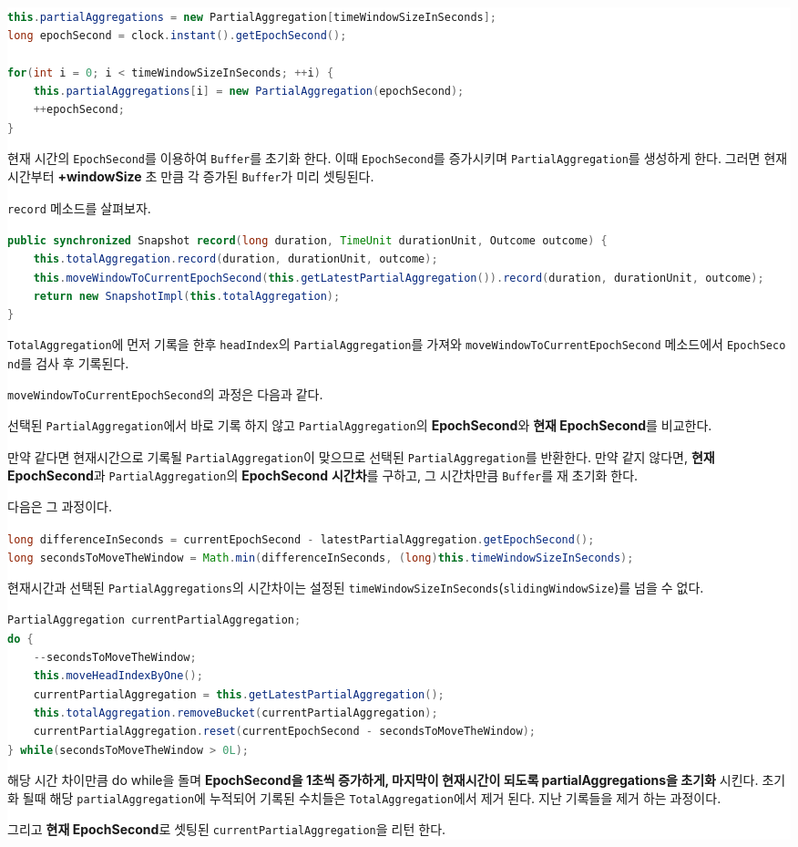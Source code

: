 ~~~ java
this.partialAggregations = new PartialAggregation[timeWindowSizeInSeconds];
long epochSecond = clock.instant().getEpochSecond();

for(int i = 0; i < timeWindowSizeInSeconds; ++i) {
    this.partialAggregations[i] = new PartialAggregation(epochSecond);
    ++epochSecond;
}
~~~
현재 시간의 `EpochSecond`를 이용하여 `Buffer`를 초기화 한다. 이때 `EpochSecond`를 증가시키며 `PartialAggregation`를 생성하게 한다. 그러면 현재 시간부터 **+windowSize** 초 만큼 각 증가된 `Buffer`가 미리 셋팅된다.
 
`record` 메소드를 살펴보자.

~~~ java
public synchronized Snapshot record(long duration, TimeUnit durationUnit, Outcome outcome) {
    this.totalAggregation.record(duration, durationUnit, outcome);
    this.moveWindowToCurrentEpochSecond(this.getLatestPartialAggregation()).record(duration, durationUnit, outcome);
    return new SnapshotImpl(this.totalAggregation);
}
~~~

`TotalAggregation`에 먼저 기록을 한후 `headIndex`의 `PartialAggregation`를 가져와 `moveWindowToCurrentEpochSecond` 메소드에서 `EpochSecond`를 검사 후 기록된다.

`moveWindowToCurrentEpochSecond`의 과정은 다음과 같다.

선택된 `PartialAggregation`에서 바로 기록 하지 않고 `PartialAggregation`의 **EpochSecond**와 **현재 EpochSecond**를 비교한다. 

만약 같다면 현재시간으로 기록될 `PartialAggregation`이 맞으므로 선택된 `PartialAggregation`를 반환한다.
만약 같지 않다면, **현재 EpochSecond**과 `PartialAggregation`의 **EpochSecond** **시간차**를 구하고, 그 시간차만큼 `Buffer`를 재 초기화 한다.

다음은 그 과정이다.


~~~ java
long differenceInSeconds = currentEpochSecond - latestPartialAggregation.getEpochSecond();
long secondsToMoveTheWindow = Math.min(differenceInSeconds, (long)this.timeWindowSizeInSeconds);
~~~
현재시간과 선택된 `PartialAggregations`의 시간차이는 설정된 `timeWindowSizeInSeconds`(`slidingWindowSize`)를 넘을 수 없다.

~~~ java
PartialAggregation currentPartialAggregation;
do {
    --secondsToMoveTheWindow;
    this.moveHeadIndexByOne();
    currentPartialAggregation = this.getLatestPartialAggregation();
    this.totalAggregation.removeBucket(currentPartialAggregation);
    currentPartialAggregation.reset(currentEpochSecond - secondsToMoveTheWindow);
} while(secondsToMoveTheWindow > 0L);
~~~
해당 시간 차이만큼 do while을 돌며 **EpochSecond을 1초씩 증가하게, 마지막이 현재시간이 되도록 partialAggregations을 초기화** 시킨다. 초기화 될때 해당 `partialAggregation`에 누적되어 기록된 수치들은 `TotalAggregation`에서 제거 된다. 지난 기록들을 제거 하는 과정이다.

그리고 **현재 EpochSecond**로 셋팅된 `currentPartialAggregation`을 리턴 한다.
